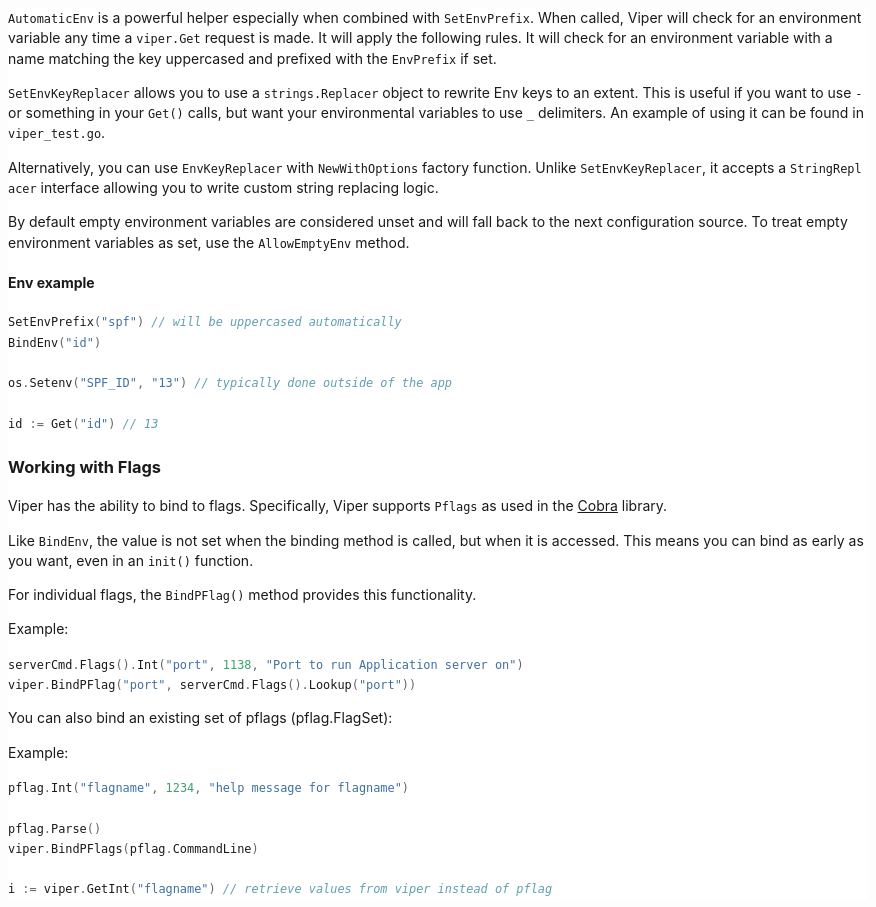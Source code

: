 `AutomaticEnv` is a powerful helper especially when combined with
`SetEnvPrefix`. When called, Viper will check for an environment variable any
time a `viper.Get` request is made. It will apply the following rules. It will
check for an environment variable with a name matching the key uppercased and
prefixed with the `EnvPrefix` if set.

`SetEnvKeyReplacer` allows you to use a `strings.Replacer` object to rewrite Env
keys to an extent. This is useful if you want to use `-` or something in your
`Get()` calls, but want your environmental variables to use `_` delimiters. An
example of using it can be found in `viper_test.go`.

Alternatively, you can use `EnvKeyReplacer` with `NewWithOptions` factory function.
Unlike `SetEnvKeyReplacer`, it accepts a `StringReplacer` interface allowing you to write custom string replacing logic.

By default empty environment variables are considered unset and will fall back to
the next configuration source. To treat empty environment variables as set, use
the `AllowEmptyEnv` method.

#### Env example

```go
SetEnvPrefix("spf") // will be uppercased automatically
BindEnv("id")

os.Setenv("SPF_ID", "13") // typically done outside of the app

id := Get("id") // 13
```

### Working with Flags

Viper has the ability to bind to flags. Specifically, Viper supports `Pflags`
as used in the [Cobra](https://github.com/spf13/cobra) library.

Like `BindEnv`, the value is not set when the binding method is called, but when
it is accessed. This means you can bind as early as you want, even in an
`init()` function.

For individual flags, the `BindPFlag()` method provides this functionality.

Example:

```go
serverCmd.Flags().Int("port", 1138, "Port to run Application server on")
viper.BindPFlag("port", serverCmd.Flags().Lookup("port"))
```

You can also bind an existing set of pflags (pflag.FlagSet):

Example:

```go
pflag.Int("flagname", 1234, "help message for flagname")

pflag.Parse()
viper.BindPFlags(pflag.CommandLine)

i := viper.GetInt("flagname") // retrieve values from viper instead of pflag
```
